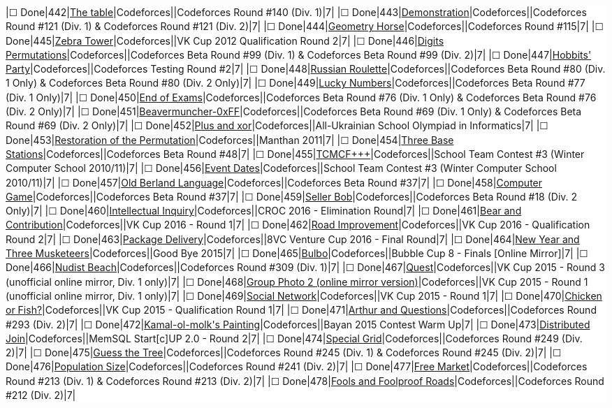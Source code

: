 |&#9744; Done|442|[The table](http://codeforces.com/problemset/problem/226/D)|Codeforces||Codeforces Round #140 (Div. 1)|7|
|&#9744; Done|443|[Demonstration](http://codeforces.com/problemset/problem/191/B)|Codeforces||Codeforces Round #121 (Div. 1) & Codeforces Round #121 (Div. 2)|7|
|&#9744; Done|444|[Geometry Horse](http://codeforces.com/problemset/problem/175/C)|Codeforces||Codeforces Round #115|7|
|&#9744; Done|445|[Zebra Tower](http://codeforces.com/problemset/problem/159/E)|Codeforces||VK Cup 2012 Qualification Round 2|7|
|&#9744; Done|446|[Digits Permutations](http://codeforces.com/problemset/problem/138/B)|Codeforces||Codeforces Beta Round #99 (Div. 1) & Codeforces Beta Round #99 (Div. 2)|7|
|&#9744; Done|447|[Hobbits' Party](http://codeforces.com/problemset/problem/125/C)|Codeforces||Codeforces Testing Round #2|7|
|&#9744; Done|448|[Russian Roulette](http://codeforces.com/problemset/problem/103/C)|Codeforces||Codeforces Beta Round #80 (Div. 1 Only) & Codeforces Beta Round #80 (Div. 2 Only)|7|
|&#9744; Done|449|[Lucky Numbers](http://codeforces.com/problemset/problem/95/B)|Codeforces||Codeforces Beta Round #77 (Div. 1 Only)|7|
|&#9744; Done|450|[End of Exams](http://codeforces.com/problemset/problem/93/B)|Codeforces||Codeforces Beta Round #76 (Div. 1 Only) & Codeforces Beta Round #76 (Div. 2 Only)|7|
|&#9744; Done|451|[Beavermuncher-0xFF](http://codeforces.com/problemset/problem/77/C)|Codeforces||Codeforces Beta Round #69 (Div. 1 Only) & Codeforces Beta Round #69 (Div. 2 Only)|7|
|&#9744; Done|452|[Plus and xor](http://codeforces.com/problemset/problem/76/D)|Codeforces||All-Ukrainian School Olympiad in Informatics|7|
|&#9744; Done|453|[Restoration of the Permutation](http://codeforces.com/problemset/problem/67/B)|Codeforces||Manthan 2011|7|
|&#9744; Done|454|[Three Base Stations](http://codeforces.com/problemset/problem/51/C)|Codeforces||Codeforces Beta Round #48|7|
|&#9744; Done|455|[TCMCF+++](http://codeforces.com/problemset/problem/45/I)|Codeforces||School Team Contest #3 (Winter Computer School 2010/11)|7|
|&#9744; Done|456|[Event Dates](http://codeforces.com/problemset/problem/45/D)|Codeforces||School Team Contest #3 (Winter Computer School 2010/11)|7|
|&#9744; Done|457|[Old Berland Language](http://codeforces.com/problemset/problem/37/C)|Codeforces||Codeforces Beta Round #37|7|
|&#9744; Done|458|[Computer Game](http://codeforces.com/problemset/problem/37/B)|Codeforces||Codeforces Beta Round #37|7|
|&#9744; Done|459|[Seller Bob](http://codeforces.com/problemset/problem/18/D)|Codeforces||Codeforces Beta Round #18 (Div. 2 Only)|7|
|&#9744; Done|460|[Intellectual Inquiry](http://codeforces.com/problemset/problem/645/E)|Codeforces||CROC 2016 - Elimination Round|7|
|&#9744; Done|461|[Bear and Contribution](http://codeforces.com/problemset/problem/639/D)|Codeforces||VK Cup 2016 - Round 1|7|
|&#9744; Done|462|[Road Improvement](http://codeforces.com/problemset/problem/638/C)|Codeforces||VK Cup 2016 - Qualification Round 2|7|
|&#9744; Done|463|[Package Delivery](http://codeforces.com/problemset/problem/627/C)|Codeforces||8VC Venture Cup 2016 - Final Round|7|
|&#9744; Done|464|[New Year and Three Musketeers](http://codeforces.com/problemset/problem/611/E)|Codeforces||Good Bye 2015|7|
|&#9744; Done|465|[Bulbo](http://codeforces.com/problemset/problem/575/F)|Codeforces||Bubble Cup 8 - Finals [Online Mirror]|7|
|&#9744; Done|466|[Nudist Beach](http://codeforces.com/problemset/problem/553/D)|Codeforces||Codeforces Round #309 (Div. 1)|7|
|&#9744; Done|467|[Quest](http://codeforces.com/problemset/problem/542/F)|Codeforces||VK Cup 2015 - Round 3 (unofficial online mirror, Div. 1 only)|7|
|&#9744; Done|468|[Group Photo 2 (online mirror version)](http://codeforces.com/problemset/problem/529/B)|Codeforces||VK Cup 2015 - Round 1 (unofficial online mirror, Div. 1 only)|7|
|&#9744; Done|469|[Social Network](http://codeforces.com/problemset/problem/524/D)|Codeforces||VK Cup 2015 - Round 1|7|
|&#9744; Done|470|[Chicken or Fish?](http://codeforces.com/problemset/problem/522/C)|Codeforces||VK Cup 2015 - Qualification Round 1|7|
|&#9744; Done|471|[Arthur and Questions](http://codeforces.com/problemset/problem/518/E)|Codeforces||Codeforces Round #293 (Div. 2)|7|
|&#9744; Done|472|[Kamal-ol-molk's Painting](http://codeforces.com/problemset/problem/475/C)|Codeforces||Bayan 2015 Contest Warm Up|7|
|&#9744; Done|473|[Distributed Join](http://codeforces.com/problemset/problem/457/B)|Codeforces||MemSQL Start[c]UP 2.0 - Round 2|7|
|&#9744; Done|474|[Special Grid](http://codeforces.com/problemset/problem/435/D)|Codeforces||Codeforces Round #249 (Div. 2)|7|
|&#9744; Done|475|[Guess the Tree](http://codeforces.com/problemset/problem/429/C)|Codeforces||Codeforces Round #245 (Div. 1) & Codeforces Round #245 (Div. 2)|7|
|&#9744; Done|476|[Population Size](http://codeforces.com/problemset/problem/416/D)|Codeforces||Codeforces Round #241 (Div. 2)|7|
|&#9744; Done|477|[Free Market](http://codeforces.com/problemset/problem/364/B)|Codeforces||Codeforces Round #213 (Div. 1) & Codeforces Round #213 (Div. 2)|7|
|&#9744; Done|478|[Fools and Foolproof Roads](http://codeforces.com/problemset/problem/362/D)|Codeforces||Codeforces Round #212 (Div. 2)|7|